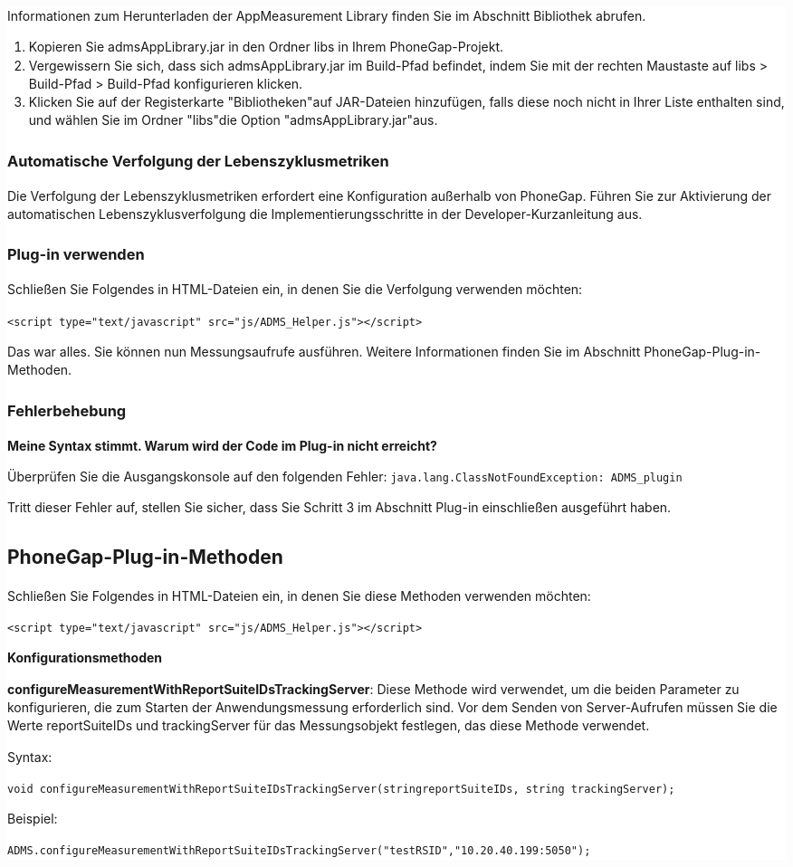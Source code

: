 Informationen zum Herunterladen der AppMeasurement Library finden Sie im Abschnitt Bibliothek abrufen.

1. Kopieren Sie admsAppLibrary.jar in den Ordner libs in Ihrem PhoneGap-Projekt.
2. Vergewissern Sie sich, dass sich admsAppLibrary.jar im Build-Pfad befindet, indem Sie mit der rechten Maustaste auf libs &gt; Build-Pfad &gt; Build-Pfad konfigurieren klicken.
3. Klicken Sie auf der Registerkarte "Bibliotheken"auf JAR-Dateien hinzufügen, falls diese noch nicht in Ihrer Liste enthalten sind, und wählen Sie im Ordner "libs"die Option "admsAppLibrary.jar"aus.


### Automatische Verfolgung der Lebenszyklusmetriken

Die Verfolgung der Lebenszyklusmetriken erfordert eine Konfiguration außerhalb von PhoneGap. Führen Sie zur Aktivierung der automatischen Lebenszyklusverfolgung die Implementierungsschritte in der Developer-Kurzanleitung aus.

### Plug-in verwenden

Schließen Sie Folgendes in HTML-Dateien ein, in denen Sie die Verfolgung verwenden möchten:

`<script type="text/javascript" src="js/ADMS_Helper.js"></script>`

Das war alles. Sie können nun Messungsaufrufe ausführen. Weitere Informationen finden Sie im Abschnitt PhoneGap-Plug-in-Methoden.

### Fehlerbehebung

**Meine Syntax stimmt. Warum wird der Code im Plug-in nicht erreicht?**

Überprüfen Sie die Ausgangskonsole auf den folgenden Fehler: `java.lang.ClassNotFoundException: ADMS_plugin`

Tritt dieser Fehler auf, stellen Sie sicher, dass Sie Schritt 3 im Abschnitt Plug-in einschließen ausgeführt haben.

## PhoneGap-Plug-in-Methoden

Schließen Sie Folgendes in HTML-Dateien ein, in denen Sie diese Methoden verwenden möchten:

`<script type="text/javascript" src="js/ADMS_Helper.js"></script>`

**Konfigurationsmethoden**


**configureMeasurementWithReportSuiteIDsTrackingServer**: Diese Methode wird verwendet, um die beiden Parameter zu konfigurieren, die zum Starten der Anwendungsmessung erforderlich sind. Vor dem Senden von Server-Aufrufen müssen Sie die Werte reportSuiteIDs und trackingServer für das Messungsobjekt festlegen, das diese Methode verwendet.

Syntax:

`void configureMeasurementWithReportSuiteIDsTrackingServer(stringreportSuiteIDs, string trackingServer);`

Beispiel:

`ADMS.configureMeasurementWithReportSuiteIDsTrackingServer("testRSID","10.20.40.199:5050");`
